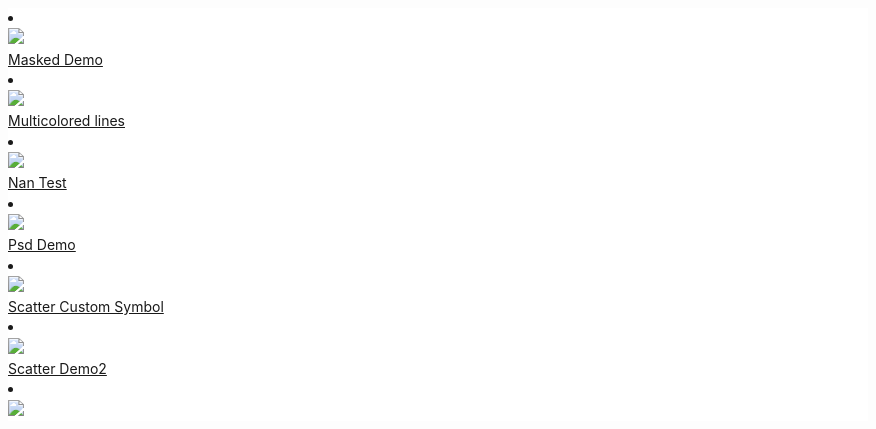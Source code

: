 <li>
  <div class="poster">
    <img src="https://matplotlib.org/_images/sphx_glr_masked_demo_thumb.png" />
  </div>
  <div class="text">
    <a href="lines_bars_and_markers/masked_demo.html#sphx-glr-gallery-lines-bars-and-markers-masked-demo-py">Masked Demo</a>
  </div>
</li>
<li>
  <div class="poster">
    <img src="https://matplotlib.org/_images/sphx_glr_multicolored_line_thumb.png" />
  </div>
  <div class="text">
    <a href="lines_bars_and_markers/multicolored_line.html#sphx-glr-gallery-lines-bars-and-markers-multicolored-line-py">Multicolored lines</a>
  </div>
</li>
<li>
  <div class="poster">
    <img src="https://matplotlib.org/_images/sphx_glr_nan_test_thumb.png" />
  </div>
  <div class="text">
    <a href="lines_bars_and_markers/nan_test.html#sphx-glr-gallery-lines-bars-and-markers-nan-test-py">Nan Test</a>
  </div>
</li>
<li>
  <div class="poster">
    <img src="https://matplotlib.org/_images/sphx_glr_psd_demo_thumb.png" />
  </div>
  <div class="text">
    <a href="lines_bars_and_markers/psd_demo.html#sphx-glr-gallery-lines-bars-and-markers-psd-demo-py">Psd Demo</a>
  </div>
</li>
<li>
  <div class="poster">
    <img src="https://matplotlib.org/_images/sphx_glr_scatter_custom_symbol_thumb.png" />
  </div>
  <div class="text">
    <a href="lines_bars_and_markers/scatter_custom_symbol.html#sphx-glr-gallery-lines-bars-and-markers-scatter-custom-symbol-py">Scatter Custom Symbol</a>
  </div>
</li>
<li>
  <div class="poster">
    <img src="https://matplotlib.org/_images/sphx_glr_scatter_demo2_thumb.png" />
  </div>
  <div class="text">
    <a href="lines_bars_and_markers/scatter_demo2.html#sphx-glr-gallery-lines-bars-and-markers-scatter-demo2-py">Scatter Demo2</a>
  </div>
</li>
<li>
  <div class="poster">
    <img src="https://matplotlib.org/_images/sphx_glr_scatter_hist_thumb.png" />
  </div>
  <div class="text">